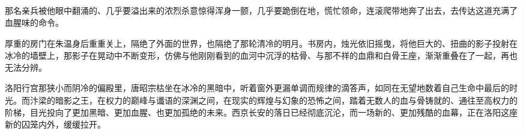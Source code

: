 那名亲兵被他眼中翻涌的、几乎要溢出来的浓烈杀意惊得浑身一颤，几乎要跪倒在地，慌忙领命，连滚爬带地奔了出去，去传达这道充满了血腥味的命令。

厚重的房门在朱温身后重重关上，隔绝了外面的世界，也隔绝了那轮清冷的明月。书房内，烛光依旧摇曳，将他巨大的、扭曲的影子投射在冰冷的墙壁上，那影子在晃动中不断变形，仿佛与他刚刚看到的血河中沉浮的枯骨、与那不祥的血鼎和白骨王座，渐渐重叠在了一起，再也无法分辨。

洛阳行宫那狭小而阴冷的偏殿里，唐昭宗枯坐在冰冷的黑暗中，听着窗外更漏单调而规律的滴答声，如同在无望地数着自己生命中最后的时光。而汴梁的暗影之王，在权力的巅峰与谶语的深渊之间，在现实的辉煌与幻象的恐怖之间，踏着无数人的血与骨铸就的、通往至高权力的阶梯，目光投向了更加黑暗、更加血腥、也更加孤绝的未来。西京长安的落日已经彻底沉沦，而一场新的、更加残酷的血幕，正在洛阳这座新的囚笼内外，缓缓拉开。